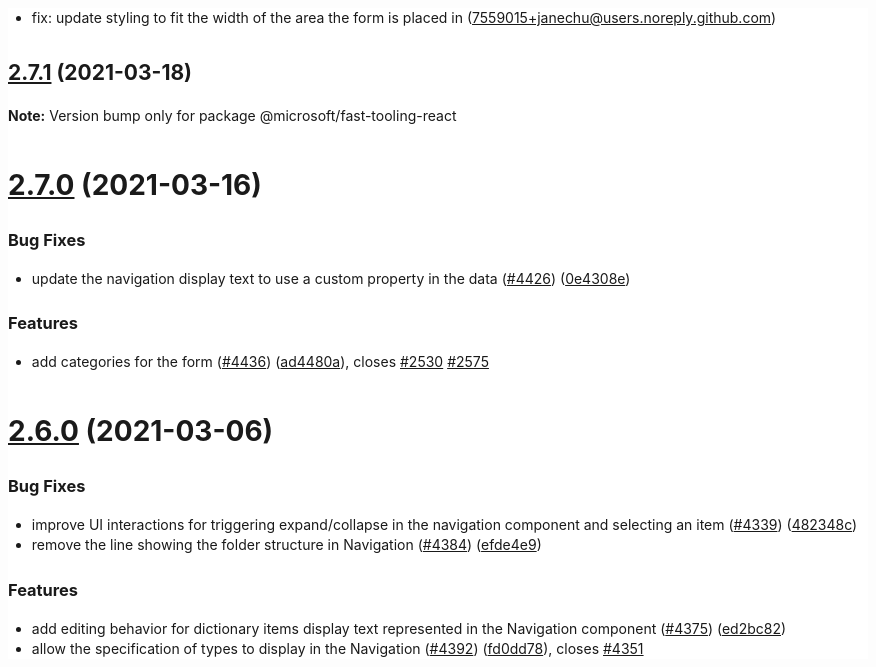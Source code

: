 - fix: update styling to fit the width of the area the form is placed in (7559015+janechu@users.noreply.github.com)

## [2.7.1](https://github.com/Microsoft/fast/compare/@microsoft/fast-tooling-react@2.7.0...@microsoft/fast-tooling-react@2.7.1) (2021-03-18)

**Note:** Version bump only for package @microsoft/fast-tooling-react





# [2.7.0](https://github.com/Microsoft/fast/compare/@microsoft/fast-tooling-react@2.6.0...@microsoft/fast-tooling-react@2.7.0) (2021-03-16)


### Bug Fixes

* update the navigation display text to use a custom property in the data ([#4426](https://github.com/Microsoft/fast/issues/4426)) ([0e4308e](https://github.com/Microsoft/fast/commit/0e4308eca1dd482413d32051a448cc35015ddb3b))


### Features

* add categories for the form ([#4436](https://github.com/Microsoft/fast/issues/4436)) ([ad4480a](https://github.com/Microsoft/fast/commit/ad4480ae1157e9a4ac8fd8baa9dfe47346740409)), closes [#2530](https://github.com/Microsoft/fast/issues/2530) [#2575](https://github.com/Microsoft/fast/issues/2575)





# [2.6.0](https://github.com/Microsoft/fast/compare/@microsoft/fast-tooling-react@2.5.5...@microsoft/fast-tooling-react@2.6.0) (2021-03-06)


### Bug Fixes

* improve UI interactions for triggering expand/collapse in the navigation component and selecting an item ([#4339](https://github.com/Microsoft/fast/issues/4339)) ([482348c](https://github.com/Microsoft/fast/commit/482348c4ec86f14d0f746045d2e654f8a7be5320))
* remove the line showing the folder structure in Navigation ([#4384](https://github.com/Microsoft/fast/issues/4384)) ([efde4e9](https://github.com/Microsoft/fast/commit/efde4e921bee59f4e2ca8c65f55e1f423b79b237))


### Features

* add editing behavior for dictionary items display text represented in the Navigation component ([#4375](https://github.com/Microsoft/fast/issues/4375)) ([ed2bc82](https://github.com/Microsoft/fast/commit/ed2bc8200fa226feca74d1ffeb907931494447fb))
* allow the specification of types to display in the Navigation ([#4392](https://github.com/Microsoft/fast/issues/4392)) ([fd0dd78](https://github.com/Microsoft/fast/commit/fd0dd78086ce4f6f295dfa38ec5309ea4b3d83b6)), closes [#4351](https://github.com/Microsoft/fast/issues/4351)
